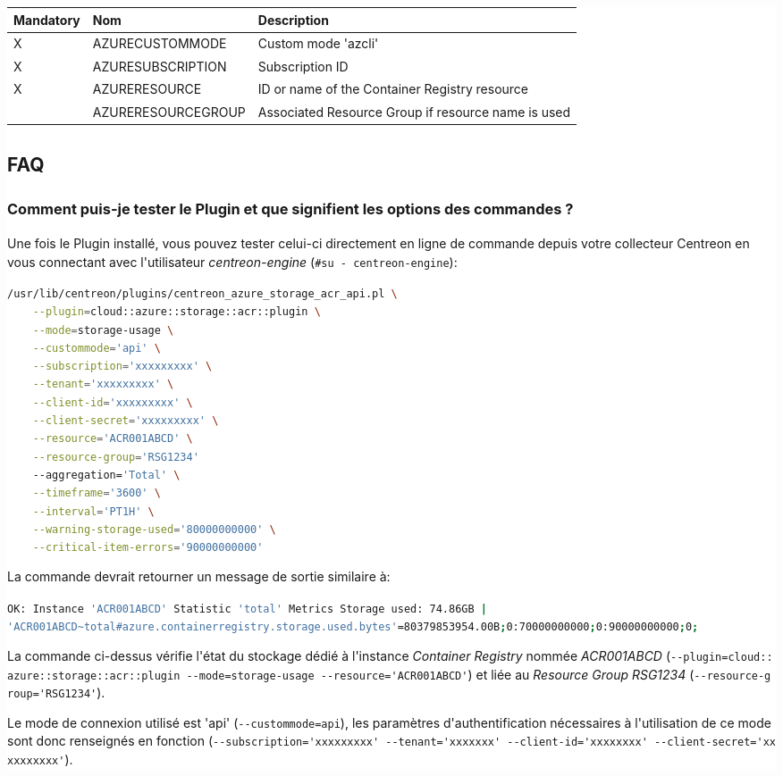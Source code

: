 

| Mandatory | Nom                | Description                                        |
|:----------|:-------------------|:---------------------------------------------------|
| X         | AZURECUSTOMMODE    | Custom mode 'azcli'                                |
| X         | AZURESUBSCRIPTION  | Subscription ID                                    |
| X         | AZURERESOURCE      | ID or name of the Container Registry resource      |
|           | AZURERESOURCEGROUP | Associated Resource Group if resource name is used |



## FAQ

### Comment puis-je tester le Plugin et que signifient les options des commandes ?

Une fois le Plugin installé, vous pouvez tester celui-ci directement en ligne de
commande depuis votre collecteur Centreon en vous connectant avec l'utilisateur
*centreon-engine* (`#su - centreon-engine`):

```bash
/usr/lib/centreon/plugins/centreon_azure_storage_acr_api.pl \
    --plugin=cloud::azure::storage::acr::plugin \
    --mode=storage-usage \
    --custommode='api' \
    --subscription='xxxxxxxxx' \
    --tenant='xxxxxxxxx' \
    --client-id='xxxxxxxxx' \
    --client-secret='xxxxxxxxx' \
    --resource='ACR001ABCD' \
    --resource-group='RSG1234'
    --aggregation='Total' \
    --timeframe='3600' \
    --interval='PT1H' \
    --warning-storage-used='80000000000' \
    --critical-item-errors='90000000000'
 ```

La commande devrait retourner un message de sortie similaire à: 

```bash
OK: Instance 'ACR001ABCD' Statistic 'total' Metrics Storage used: 74.86GB |
'ACR001ABCD~total#azure.containerregistry.storage.used.bytes'=80379853954.00B;0:70000000000;0:90000000000;0;
```

La commande ci-dessus vérifie l'état du stockage dédié à l'instance *Container Registry* nommée *ACR001ABCD*
(`--plugin=cloud::azure::storage::acr::plugin --mode=storage-usage --resource='ACR001ABCD'`) et liée au *Resource Group* *RSG1234*
(`--resource-group='RSG1234'`).

Le mode de connexion utilisé est 'api' (`--custommode=api`), les paramètres d'authentification nécessaires à l'utilisation de ce mode
sont donc renseignés en fonction (`--subscription='xxxxxxxxx' --tenant='xxxxxxx' --client-id='xxxxxxxx' --client-secret='xxxxxxxxxx'`).
